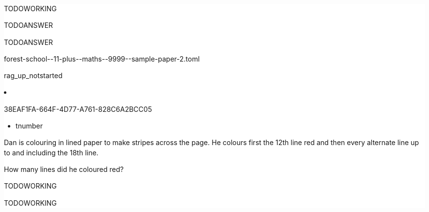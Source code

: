 TODOWORKING

</div>
</div>
<div class='answers'>
<div class='answer'>

TODOANSWER

</div>
<div class='answer'>

TODOANSWER

</div>
</div>

<div class='papername'>
<p>forest-school--11-plus--maths--9999--sample-paper-2.toml</p>
</div>
<div class='rag'>
<p>rag_up_notstarted</p>
</div>
</div>
</li>
<li>
<div class='question_envelope rag_up_notstarted question'>
<div class='uuid'>
<p>38EAF1FA-664F-4D77-A761-828C6A2BCC05</p>
</div>
<div class='topics'>
<ul>
<li>
tnumber
</li>
</ul>
</div>
<div class='question question'>

Dan is colouring in lined paper to make stripes across the page.
He colours first the $12 \text{th}$ line red and then every alternate line up to and including  the $18 \text{th}$ line.

How many lines did he coloured red? 

</div>
<div class='workings'>
<div class='working'>

TODOWORKING

</div>
<div class='working'>

TODOWORKING

</div>
</div>
<div class='answers'>
<div class='answer'>
